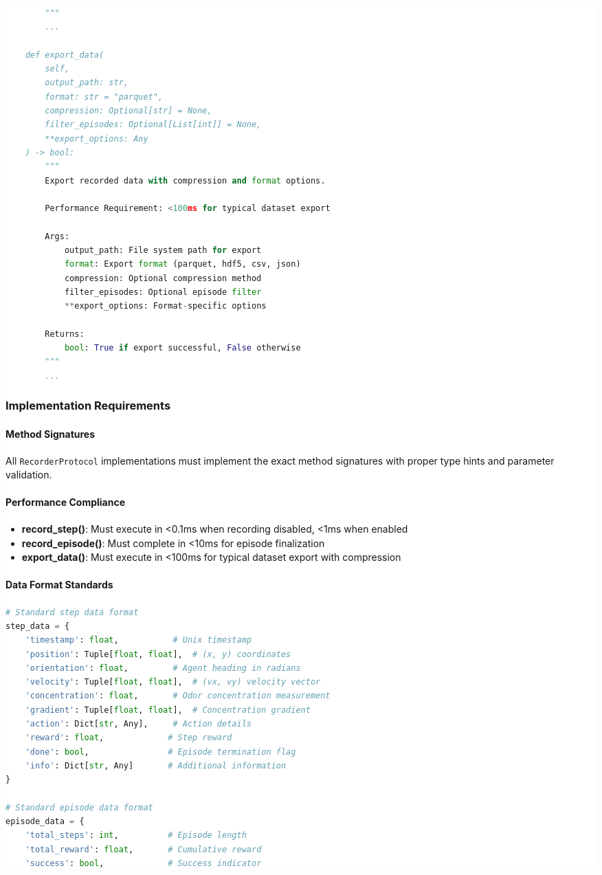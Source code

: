 ```python
        """
        ...
    
    def export_data(
        self, 
        output_path: str,
        format: str = "parquet",
        compression: Optional[str] = None,
        filter_episodes: Optional[List[int]] = None,
        **export_options: Any
    ) -> bool:
        """
        Export recorded data with compression and format options.
        
        Performance Requirement: <100ms for typical dataset export
        
        Args:
            output_path: File system path for export
            format: Export format (parquet, hdf5, csv, json)
            compression: Optional compression method
            filter_episodes: Optional episode filter
            **export_options: Format-specific options
            
        Returns:
            bool: True if export successful, False otherwise
        """
        ...
```

### Implementation Requirements

#### Method Signatures

All `RecorderProtocol` implementations must implement the exact method signatures with proper type hints and parameter validation.

#### Performance Compliance

- **record_step()**: Must execute in <0.1ms when recording disabled, <1ms when enabled
- **record_episode()**: Must complete in <10ms for episode finalization
- **export_data()**: Must execute in <100ms for typical dataset export with compression

#### Data Format Standards

```python
# Standard step data format
step_data = {
    'timestamp': float,           # Unix timestamp
    'position': Tuple[float, float],  # (x, y) coordinates
    'orientation': float,         # Agent heading in radians
    'velocity': Tuple[float, float],  # (vx, vy) velocity vector
    'concentration': float,       # Odor concentration measurement
    'gradient': Tuple[float, float],  # Concentration gradient
    'action': Dict[str, Any],     # Action details
    'reward': float,             # Step reward
    'done': bool,                # Episode termination flag
    'info': Dict[str, Any]       # Additional information
}

# Standard episode data format
episode_data = {
    'total_steps': int,          # Episode length
    'total_reward': float,       # Cumulative reward
    'success': bool,             # Success indicator
```